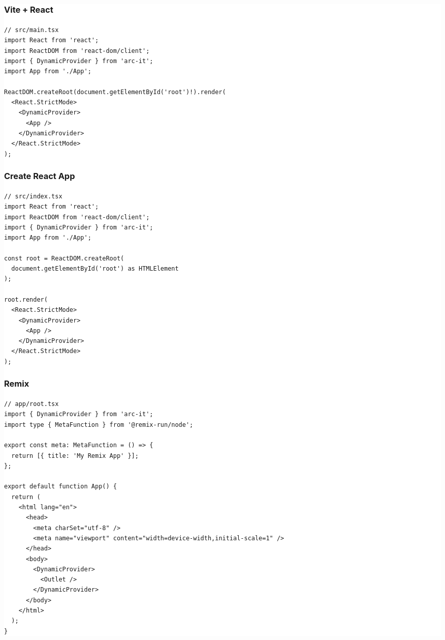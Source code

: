 ### **Vite + React**
```tsx
// src/main.tsx
import React from 'react';
import ReactDOM from 'react-dom/client';
import { DynamicProvider } from 'arc-it';
import App from './App';

ReactDOM.createRoot(document.getElementById('root')!).render(
  <React.StrictMode>
    <DynamicProvider>
      <App />
    </DynamicProvider>
  </React.StrictMode>
);
```

### **Create React App**
```tsx
// src/index.tsx
import React from 'react';
import ReactDOM from 'react-dom/client';
import { DynamicProvider } from 'arc-it';
import App from './App';

const root = ReactDOM.createRoot(
  document.getElementById('root') as HTMLElement
);

root.render(
  <React.StrictMode>
    <DynamicProvider>
      <App />
    </DynamicProvider>
  </React.StrictMode>
);
```

### **Remix**
```tsx
// app/root.tsx
import { DynamicProvider } from 'arc-it';
import type { MetaFunction } from '@remix-run/node';

export const meta: MetaFunction = () => {
  return [{ title: 'My Remix App' }];
};

export default function App() {
  return (
    <html lang="en">
      <head>
        <meta charSet="utf-8" />
        <meta name="viewport" content="width=device-width,initial-scale=1" />
      </head>
      <body>
        <DynamicProvider>
          <Outlet />
        </DynamicProvider>
      </body>
    </html>
  );
}
```